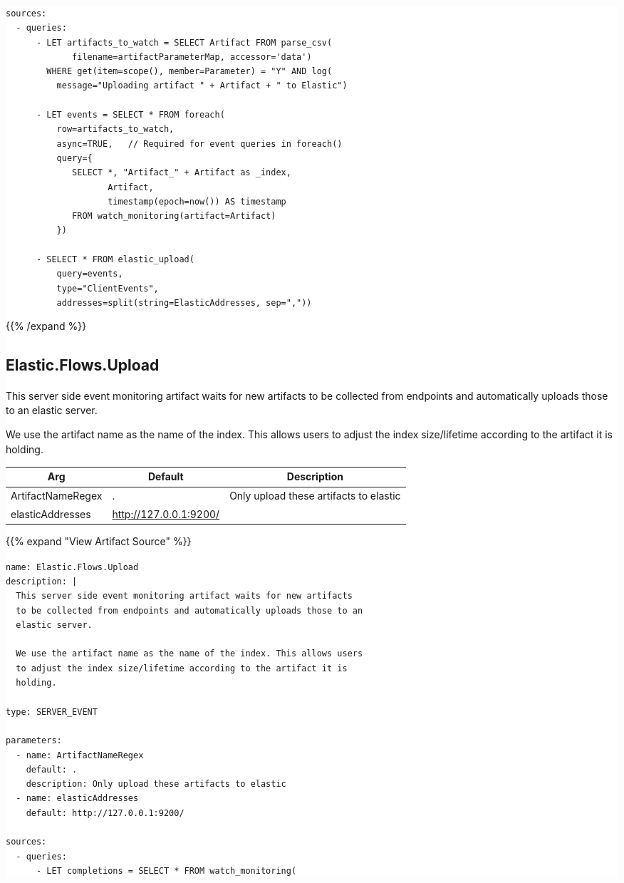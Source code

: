 ```
sources:
  - queries:
      - LET artifacts_to_watch = SELECT Artifact FROM parse_csv(
             filename=artifactParameterMap, accessor='data')
        WHERE get(item=scope(), member=Parameter) = "Y" AND log(
          message="Uploading artifact " + Artifact + " to Elastic")

      - LET events = SELECT * FROM foreach(
          row=artifacts_to_watch,
          async=TRUE,   // Required for event queries in foreach()
          query={
             SELECT *, "Artifact_" + Artifact as _index,
                    Artifact,
                    timestamp(epoch=now()) AS timestamp
             FROM watch_monitoring(artifact=Artifact)
          })

      - SELECT * FROM elastic_upload(
          query=events,
          type="ClientEvents",
          addresses=split(string=ElasticAddresses, sep=","))
```
   {{% /expand %}}

## Elastic.Flows.Upload

This server side event monitoring artifact waits for new artifacts
to be collected from endpoints and automatically uploads those to an
elastic server.

We use the artifact name as the name of the index. This allows users
to adjust the index size/lifetime according to the artifact it is
holding.


Arg|Default|Description
---|------|-----------
ArtifactNameRegex|.|Only upload these artifacts to elastic
elasticAddresses|http://127.0.0.1:9200/|

{{% expand  "View Artifact Source" %}}


```
name: Elastic.Flows.Upload
description: |
  This server side event monitoring artifact waits for new artifacts
  to be collected from endpoints and automatically uploads those to an
  elastic server.

  We use the artifact name as the name of the index. This allows users
  to adjust the index size/lifetime according to the artifact it is
  holding.

type: SERVER_EVENT

parameters:
  - name: ArtifactNameRegex
    default: .
    description: Only upload these artifacts to elastic
  - name: elasticAddresses
    default: http://127.0.0.1:9200/

sources:
  - queries:
      - LET completions = SELECT * FROM watch_monitoring(
```